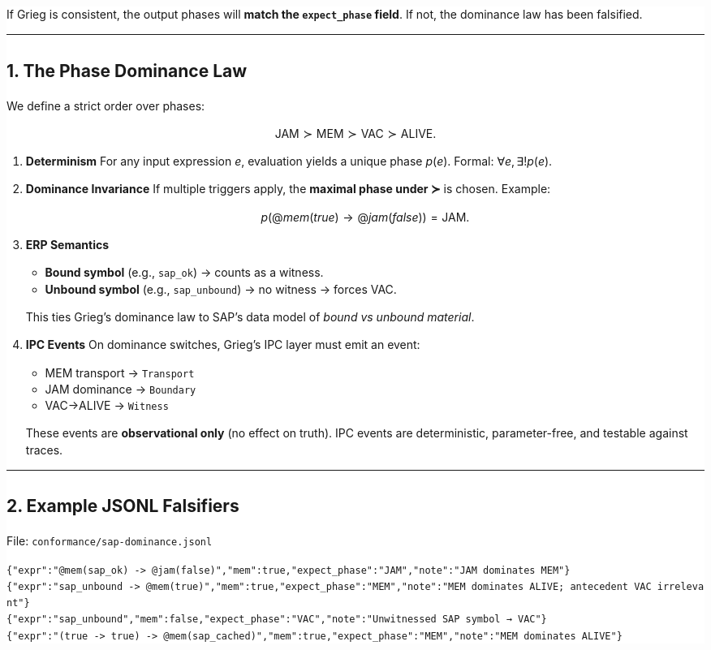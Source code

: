 If Grieg is consistent, the output phases will **match the `expect_phase` field**.
If not, the dominance law has been falsified.

---

## 1. The Phase Dominance Law

We define a strict order over phases:

$$
\text{JAM} \succ \text{MEM} \succ \text{VAC} \succ \text{ALIVE}.
$$

1. **Determinism**
   For any input expression $e$, evaluation yields a unique phase $p(e)$.
   Formal: $\forall e, \exists! p(e).$

2. **Dominance Invariance**
   If multiple triggers apply, the **maximal phase under $\succ$** is chosen.
   Example:

   $$
   p(@mem(true) \to @jam(false)) = \text{JAM}.
   $$

3. **ERP Semantics**

   * **Bound symbol** (e.g., `sap_ok`) → counts as a witness.
   * **Unbound symbol** (e.g., `sap_unbound`) → no witness → forces VAC.

   This ties Grieg’s dominance law to SAP’s data model of *bound vs unbound material*.

4. **IPC Events**
   On dominance switches, Grieg’s IPC layer must emit an event:

   * MEM transport → `Transport`
   * JAM dominance → `Boundary`
   * VAC→ALIVE → `Witness`

   These events are **observational only** (no effect on truth).
   IPC events are deterministic, parameter-free, and testable against traces.

---

## 2. Example JSONL Falsifiers

File: `conformance/sap-dominance.jsonl`

```jsonl
{"expr":"@mem(sap_ok) -> @jam(false)","mem":true,"expect_phase":"JAM","note":"JAM dominates MEM"}
{"expr":"sap_unbound -> @mem(true)","mem":true,"expect_phase":"MEM","note":"MEM dominates ALIVE; antecedent VAC irrelevant"}
{"expr":"sap_unbound","mem":false,"expect_phase":"VAC","note":"Unwitnessed SAP symbol → VAC"}
{"expr":"(true -> true) -> @mem(sap_cached)","mem":true,"expect_phase":"MEM","note":"MEM dominates ALIVE"}
```
